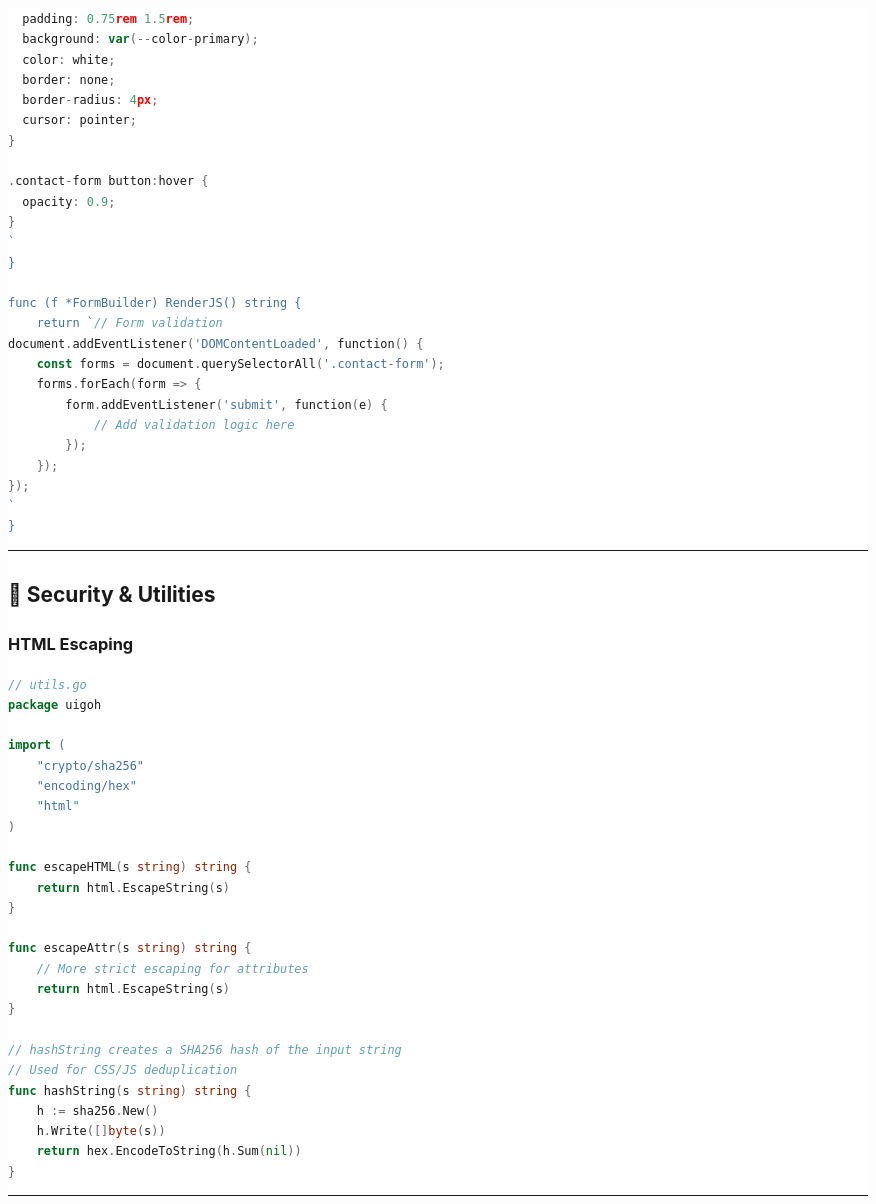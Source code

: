 ```go
  padding: 0.75rem 1.5rem;
  background: var(--color-primary);
  color: white;
  border: none;
  border-radius: 4px;
  cursor: pointer;
}

.contact-form button:hover {
  opacity: 0.9;
}
`
}

func (f *FormBuilder) RenderJS() string {
    return `// Form validation
document.addEventListener('DOMContentLoaded', function() {
    const forms = document.querySelectorAll('.contact-form');
    forms.forEach(form => {
        form.addEventListener('submit', function(e) {
            // Add validation logic here
        });
    });
});
`
}
```

---

## 🔐 Security & Utilities

### HTML Escaping

```go
// utils.go
package uigoh

import (
    "crypto/sha256"
    "encoding/hex"
    "html"
)

func escapeHTML(s string) string {
    return html.EscapeString(s)
}

func escapeAttr(s string) string {
    // More strict escaping for attributes
    return html.EscapeString(s)
}

// hashString creates a SHA256 hash of the input string
// Used for CSS/JS deduplication
func hashString(s string) string {
    h := sha256.New()
    h.Write([]byte(s))
    return hex.EncodeToString(h.Sum(nil))
}
```

---